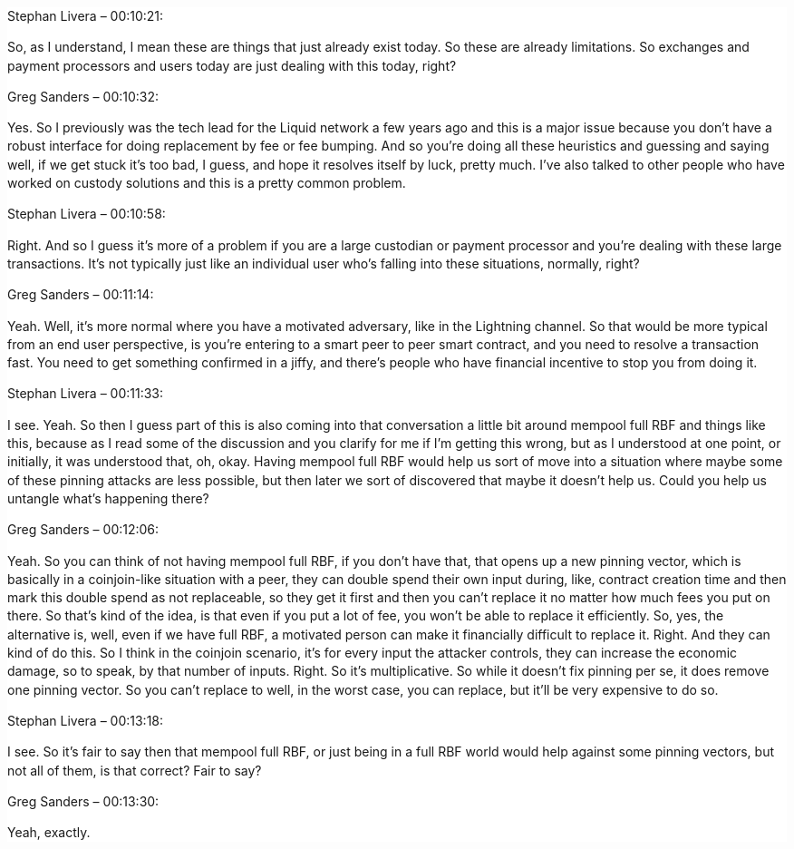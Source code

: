 Stephan Livera – 00:10:21:

So, as I understand, I mean these are things that just already exist today. So these are already limitations. So exchanges and payment processors and users today are just dealing with this today, right?

Greg Sanders – 00:10:32:

Yes. So I previously was the tech lead for the Liquid network a few years ago and this is a major issue because you don’t have a robust interface for doing replacement by fee or fee bumping. And so you’re doing all these heuristics and guessing and saying well, if we get stuck it’s too bad, I guess, and hope it resolves itself by luck, pretty much. I’ve also talked to other people who have worked on custody solutions and this is a pretty common problem.

Stephan Livera – 00:10:58:

Right. And so I guess it’s more of a problem if you are a large custodian or payment processor and you’re dealing with these large transactions. It’s not typically just like an individual user who’s falling into these situations, normally, right?

Greg Sanders – 00:11:14:

Yeah. Well, it’s more normal where you have a motivated adversary, like in the Lightning channel. So that would be more typical from an end user perspective, is you’re entering to a smart peer to peer smart contract, and you need to resolve a transaction fast. You need to get something confirmed in a jiffy, and there’s people who have financial incentive to stop you from doing it.

Stephan Livera – 00:11:33:

I see. Yeah. So then I guess part of this is also coming into that conversation a little bit around mempool full RBF and things like this, because as I read some of the discussion and you clarify for me if I’m getting this wrong, but as I understood at one point, or initially, it was understood that, oh, okay. Having mempool full RBF would help us sort of move into a situation where maybe some of these pinning attacks are less possible, but then later we sort of discovered that maybe it doesn’t help us. Could you help us untangle what’s happening there?

Greg Sanders – 00:12:06:

Yeah. So you can think of not having mempool full RBF, if you don’t have that, that opens up a new pinning vector, which is basically in a coinjoin-like situation with a peer, they can double spend their own input during, like, contract creation time and then mark this double spend as not replaceable, so they get it first and then you can’t replace it no matter how much fees you put on there. So that’s kind of the idea, is that even if you put a lot of fee, you won’t be able to replace it efficiently. So, yes, the alternative is, well, even if we have full RBF, a motivated person can make it financially difficult to replace it. Right. And they can kind of do this. So I think in the coinjoin scenario, it’s for every input the attacker controls, they can increase the economic damage, so to speak, by that number of inputs. Right. So it’s multiplicative. So while it doesn’t fix pinning per se, it does remove one pinning vector. So you can’t replace to well, in the worst case, you can replace, but it’ll be very expensive to do so.

Stephan Livera – 00:13:18:

I see. So it’s fair to say then that mempool full RBF, or just being in a full RBF world would help against some pinning vectors, but not all of them, is that correct? Fair to say?

Greg Sanders – 00:13:30:

Yeah, exactly.
